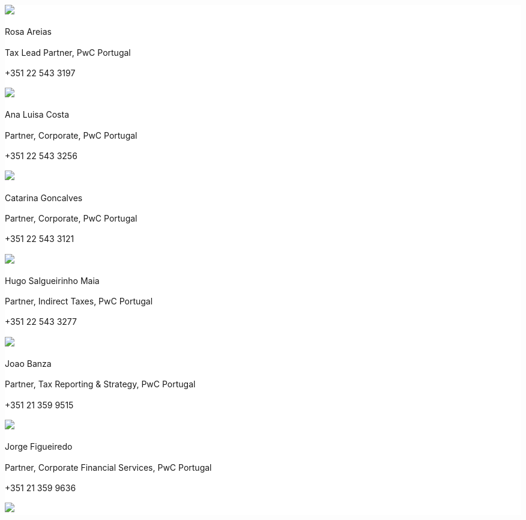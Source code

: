 


![](-/media/world-wide-tax-summaries/portugalrosa-areiasrosajpg20230125145506588.ashx%3Frev=64792049a5e448e6854138d69d6ee998&revision=64792049-a5e4-48e6-8541-38d69d6ee998&hash=969AC1F455B946AF62A608F14F343F14A1BFEF9B)

Rosa Areias

Tax Lead Partner, PwC Portugal

+351 22 543 3197



![](-/media/world-wide-tax-summaries/portugalana-luisa-costacostajpg20230125145206379.ashx%3Frev=528cf5e6434140ce9681d5b2a2360c23&revision=528cf5e6-4341-40ce-9681-d5b2a2360c23&hash=6C503E99C65AC08BC38A9792D5B3D701BBC20C6D)

Ana Luisa Costa

Partner, Corporate, PwC Portugal

+351 22 543 3256



![](-/media/world-wide-tax-summaries/20230125145726501.ashx%3Frev=03a0689866ee4f40aabc61493de84337&revision=03a06898-66ee-4f40-aabc-61493de84337&hash=CF35A0EC8B84E4FA10FAAD79B5A157CFC5B60DC3)

Catarina Goncalves

Partner, Corporate, PwC Portugal

+351 22 543 3121



![](-/media/world-wide-tax-summaries/portugalhugo-salgueirinho-maiahugopng20230125150039381.ashx%3Frev=c8863b2c8ec849eeb7338dda3f750a6b&revision=c8863b2c-8ec8-49ee-b733-8dda3f750a6b&hash=51ABCDA07B96EA922785CE43335F97A57A50BF58)

Hugo Salgueirinho Maia

Partner, Indirect Taxes, PwC Portugal

+351 22 543 3277



![](-/media/world-wide-tax-summaries/portugaljoao-banzabanzapng20230125150220996.ashx%3Frev=dfd36b92a02c47839398a198cd9b0c31&revision=dfd36b92-a02c-4783-9398-a198cd9b0c31&hash=78A369074E4A4CA7E389104B97E01037F0C9C40C)

Joao Banza

Partner, Tax Reporting & Strategy, PwC Portugal

+351 21 359 9515



![](-/media/world-wide-tax-summaries/portugaljorge-figueiredofigueiredopng20230125150326001.ashx%3Frev=218097fd56be4b4791a51e0037d2d822&revision=218097fd-56be-4b47-91a5-1e0037d2d822&hash=339CBFD6EB476695E6D983374FF2FF7F7766BA0C)

Jorge Figueiredo

Partner, Corporate Financial Services, PwC Portugal

+351 21 359 9636



![](-/media/world-wide-tax-summaries/portugalleendert-verschoorportugal--leendert-verschoorjpg20230329090723210.ashx%3Frev=945402b72ade45a689c6d37658edc414&revision=945402b7-2ade-45a6-89c6-d37658edc414&hash=2616BB516D95FC147EF55B7C5EA2C5B37303349F)
